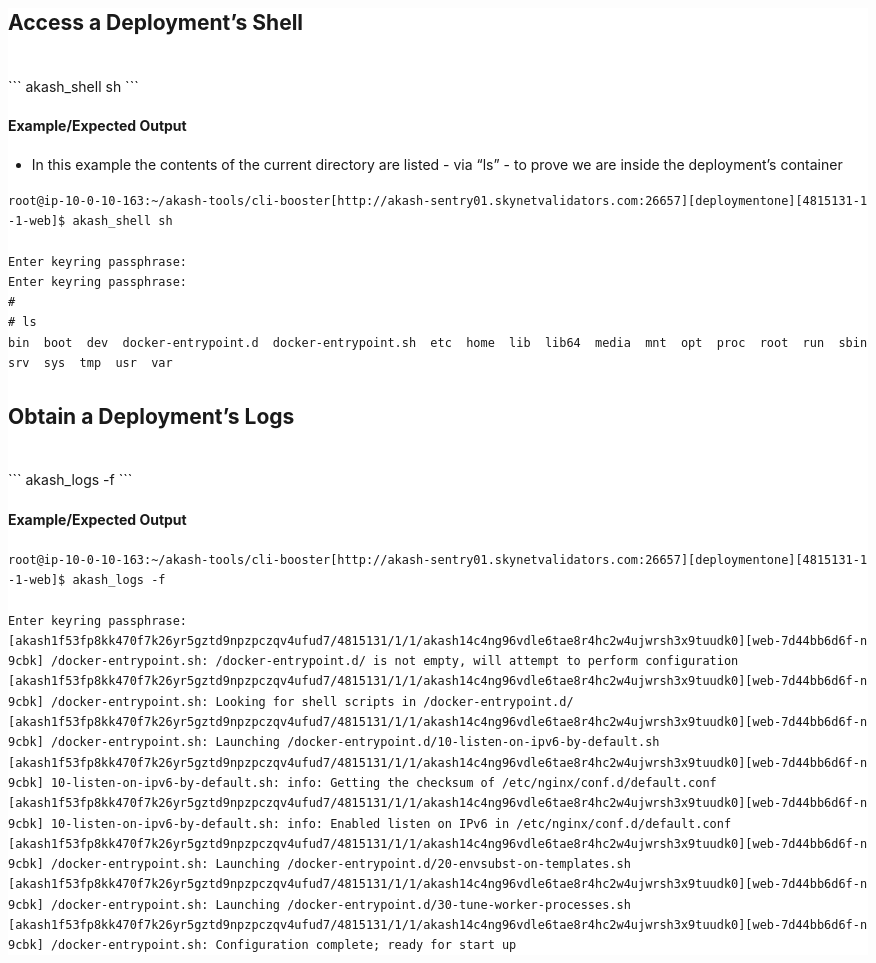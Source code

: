 ## Access a Deployment’s Shell

<br/>
```
akash_shell sh
```

#### Example/Expected Output

- In this example the contents of the current directory are listed - via “ls” - to prove we are inside the deployment’s container

```
root@ip-10-0-10-163:~/akash-tools/cli-booster[http://akash-sentry01.skynetvalidators.com:26657][deploymentone][4815131-1-1-web]$ akash_shell sh

Enter keyring passphrase:
Enter keyring passphrase:
#
# ls
bin  boot  dev	docker-entrypoint.d  docker-entrypoint.sh  etc	home  lib  lib64  media  mnt  opt  proc  root  run  sbin  srv  sys  tmp  usr  var
```

## Obtain a Deployment’s Logs

<br/>
```
akash_logs -f
```

#### Example/Expected Output

```
root@ip-10-0-10-163:~/akash-tools/cli-booster[http://akash-sentry01.skynetvalidators.com:26657][deploymentone][4815131-1-1-web]$ akash_logs -f

Enter keyring passphrase:
[akash1f53fp8kk470f7k26yr5gztd9npzpczqv4ufud7/4815131/1/1/akash14c4ng96vdle6tae8r4hc2w4ujwrsh3x9tuudk0][web-7d44bb6d6f-n9cbk] /docker-entrypoint.sh: /docker-entrypoint.d/ is not empty, will attempt to perform configuration
[akash1f53fp8kk470f7k26yr5gztd9npzpczqv4ufud7/4815131/1/1/akash14c4ng96vdle6tae8r4hc2w4ujwrsh3x9tuudk0][web-7d44bb6d6f-n9cbk] /docker-entrypoint.sh: Looking for shell scripts in /docker-entrypoint.d/
[akash1f53fp8kk470f7k26yr5gztd9npzpczqv4ufud7/4815131/1/1/akash14c4ng96vdle6tae8r4hc2w4ujwrsh3x9tuudk0][web-7d44bb6d6f-n9cbk] /docker-entrypoint.sh: Launching /docker-entrypoint.d/10-listen-on-ipv6-by-default.sh
[akash1f53fp8kk470f7k26yr5gztd9npzpczqv4ufud7/4815131/1/1/akash14c4ng96vdle6tae8r4hc2w4ujwrsh3x9tuudk0][web-7d44bb6d6f-n9cbk] 10-listen-on-ipv6-by-default.sh: info: Getting the checksum of /etc/nginx/conf.d/default.conf
[akash1f53fp8kk470f7k26yr5gztd9npzpczqv4ufud7/4815131/1/1/akash14c4ng96vdle6tae8r4hc2w4ujwrsh3x9tuudk0][web-7d44bb6d6f-n9cbk] 10-listen-on-ipv6-by-default.sh: info: Enabled listen on IPv6 in /etc/nginx/conf.d/default.conf
[akash1f53fp8kk470f7k26yr5gztd9npzpczqv4ufud7/4815131/1/1/akash14c4ng96vdle6tae8r4hc2w4ujwrsh3x9tuudk0][web-7d44bb6d6f-n9cbk] /docker-entrypoint.sh: Launching /docker-entrypoint.d/20-envsubst-on-templates.sh
[akash1f53fp8kk470f7k26yr5gztd9npzpczqv4ufud7/4815131/1/1/akash14c4ng96vdle6tae8r4hc2w4ujwrsh3x9tuudk0][web-7d44bb6d6f-n9cbk] /docker-entrypoint.sh: Launching /docker-entrypoint.d/30-tune-worker-processes.sh
[akash1f53fp8kk470f7k26yr5gztd9npzpczqv4ufud7/4815131/1/1/akash14c4ng96vdle6tae8r4hc2w4ujwrsh3x9tuudk0][web-7d44bb6d6f-n9cbk] /docker-entrypoint.sh: Configuration complete; ready for start up
```
